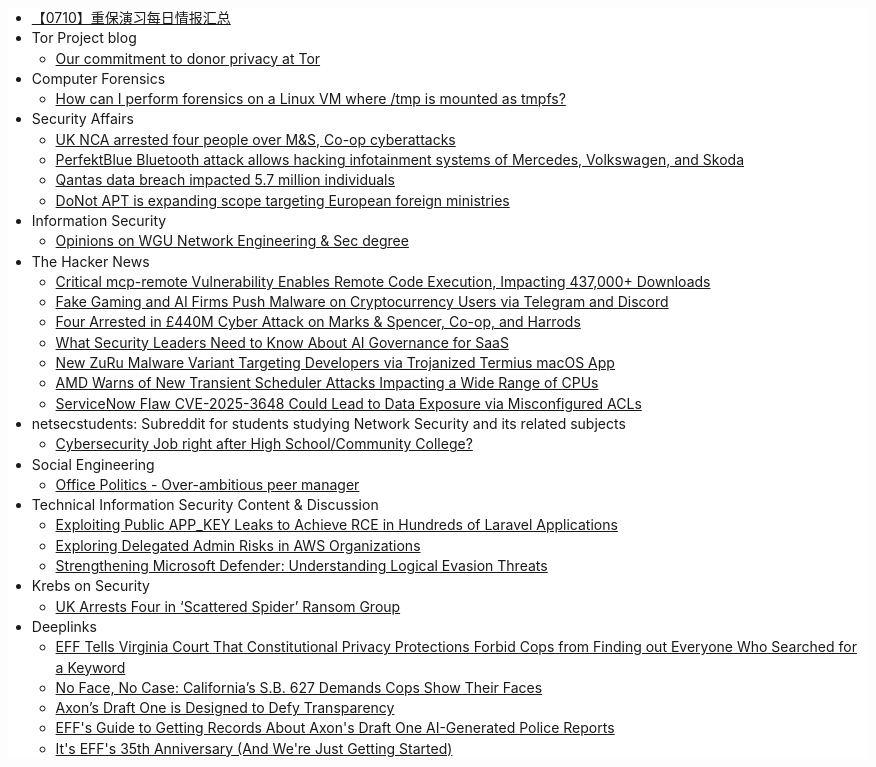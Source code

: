   - [【0710】重保演习每日情报汇总](https://mp.weixin.qq.com/s?__biz=MzkyNzcxNTczNA==&mid=2247487621&idx=1&sn=c7745b1313af0a6cea5a07eaf2c3566b)
- Tor Project blog
  - [Our commitment to donor privacy at Tor](https://blog.torproject.org/our-commitment-to-donor-privacy-at-tor/)
- Computer Forensics
  - [How can I perform forensics on a Linux VM where /tmp is mounted as tmpfs?](https://www.reddit.com/r/computerforensics/comments/1lwd0j6/how_can_i_perform_forensics_on_a_linux_vm_where/)
- Security Affairs
  - [UK NCA arrested four people over M&S, Co-op cyberattacks](https://securityaffairs.com/179806/cyber-crime/uk-nca-arrested-four-people-over-ms-co-op-cyberattacks.html)
  - [PerfektBlue Bluetooth attack allows hacking infotainment systems of Mercedes, Volkswagen, and Skoda](https://securityaffairs.com/179789/hacking/perfektblue-bluetooth-attack-allows-hacking-infotainment-systems-of-mercedes-volkswagen-and-skoda.html)
  - [Qantas data breach impacted 5.7 million individuals](https://securityaffairs.com/179782/data-breach/qantas-data-breach-impacted-5-7-million-individuals.html)
  - [DoNot APT is expanding scope targeting European foreign ministries](https://securityaffairs.com/179774/apt/donot-apt-is-expanding-scope-targeting-european-foreign-ministries.html)
- Information Security
  - [Opinions on WGU Network Engineering & Sec degree](https://www.reddit.com/r/Information_Security/comments/1lwhwla/opinions_on_wgu_network_engineering_sec_degree/)
- The Hacker News
  - [Critical mcp-remote Vulnerability Enables Remote Code Execution, Impacting 437,000+ Downloads](https://thehackernews.com/2025/07/critical-mcp-remote-vulnerability.html)
  - [Fake Gaming and AI Firms Push Malware on Cryptocurrency Users via Telegram and Discord](https://thehackernews.com/2025/07/fake-gaming-and-ai-firms-push-malware.html)
  - [Four Arrested in £440M Cyber Attack on Marks & Spencer, Co-op, and Harrods](https://thehackernews.com/2025/07/four-arrested-in-440m-cyber-attack-on.html)
  - [What Security Leaders Need to Know About AI Governance for SaaS](https://thehackernews.com/2025/07/what-security-leaders-need-to-know.html)
  - [New ZuRu Malware Variant Targeting Developers via Trojanized Termius macOS App](https://thehackernews.com/2025/07/new-macos-malware-zuru-targeting.html)
  - [AMD Warns of New Transient Scheduler Attacks Impacting a Wide Range of CPUs](https://thehackernews.com/2025/07/amd-warns-of-new-transient-scheduler.html)
  - [ServiceNow Flaw CVE-2025-3648 Could Lead to Data Exposure via Misconfigured ACLs](https://thehackernews.com/2025/07/servicenow-flaw-cve-2025-3648-could.html)
- netsecstudents: Subreddit for students studying Network Security and its related subjects
  - [Cybersecurity Job right after High School/Community College?](https://www.reddit.com/r/netsecstudents/comments/1lvz7qz/cybersecurity_job_right_after_high/)
- Social Engineering
  - [Office Politics - Over-ambitious peer manager](https://www.reddit.com/r/SocialEngineering/comments/1lwis55/office_politics_overambitious_peer_manager/)
- Technical Information Security Content & Discussion
  - [Exploiting Public APP_KEY Leaks to Achieve RCE in Hundreds of Laravel Applications](https://www.reddit.com/r/netsec/comments/1lwehtj/exploiting_public_app_key_leaks_to_achieve_rce_in/)
  - [Exploring Delegated Admin Risks in AWS Organizations](https://www.reddit.com/r/netsec/comments/1lwg8nm/exploring_delegated_admin_risks_in_aws/)
  - [Strengthening Microsoft Defender: Understanding Logical Evasion Threats](https://www.reddit.com/r/netsec/comments/1lwd44r/strengthening_microsoft_defender_understanding/)
- Krebs on Security
  - [UK Arrests Four in ‘Scattered Spider’ Ransom Group](https://krebsonsecurity.com/2025/07/uk-charges-four-in-scattered-spider-ransom-group/)
- Deeplinks
  - [EFF Tells Virginia Court That Constitutional Privacy Protections Forbid Cops from Finding out Everyone Who Searched for a Keyword](https://www.eff.org/deeplinks/2025/07/eff-tells-virginia-court-constitutional-privacy-protections-forbid-cops-finding)
  - [No Face, No Case: California’s S.B. 627 Demands Cops Show Their Faces](https://www.eff.org/deeplinks/2025/07/no-face-no-case-californias-sb-627-demands-cops-show-their-faces)
  - [Axon’s Draft One is Designed to Defy Transparency](https://www.eff.org/deeplinks/2025/07/axons-draft-one-designed-defy-transparency)
  - [EFF's Guide to Getting Records About Axon's Draft One AI-Generated Police Reports](https://www.eff.org/deeplinks/2025/07/effs-guide-getting-records-about-axons-ai-generated-police-reports)
  - [It's EFF's 35th Anniversary (And We're Just Getting Started)](https://www.eff.org/deeplinks/2025/07/its-effs-35th-anniversary-and-were-just-getting-started)